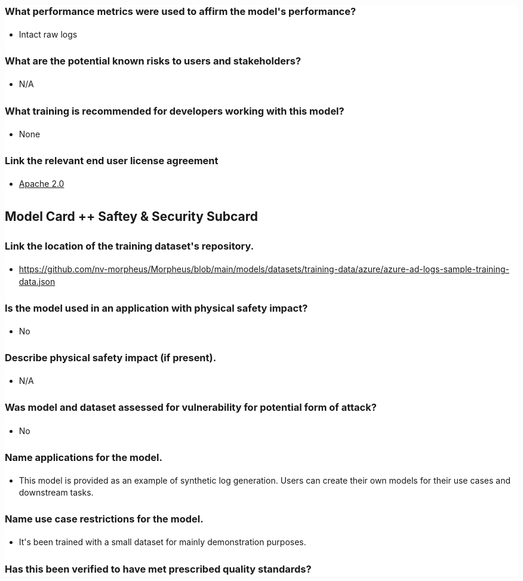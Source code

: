 ### What performance metrics were used to affirm the model's performance?

* Intact raw logs

### What are the potential known risks to users and stakeholders?

* N/A

### What training is recommended for developers working with this model?

* None

### Link the relevant end user license agreement 

* [Apache 2.0](http://www.apache.org/licenses/LICENSE-2.0)<br>


## Model Card ++ Saftey & Security Subcard

### Link the location of the training dataset's repository.

* https://github.com/nv-morpheus/Morpheus/blob/main/models/datasets/training-data/azure/azure-ad-logs-sample-training-data.json

### Is the model used in an application with physical safety impact?

* No

### Describe physical safety impact (if present).

* N/A

### Was model and dataset assessed for vulnerability for potential form of attack?

* No

### Name applications for the model.

* This model is provided as an example of synthetic log generation. Users can create their own models for their use cases and downstream tasks.

### Name use case restrictions for the model.

* It's been trained with a small dataset for mainly demonstration purposes.  

### Has this been verified to have met prescribed quality standards?
